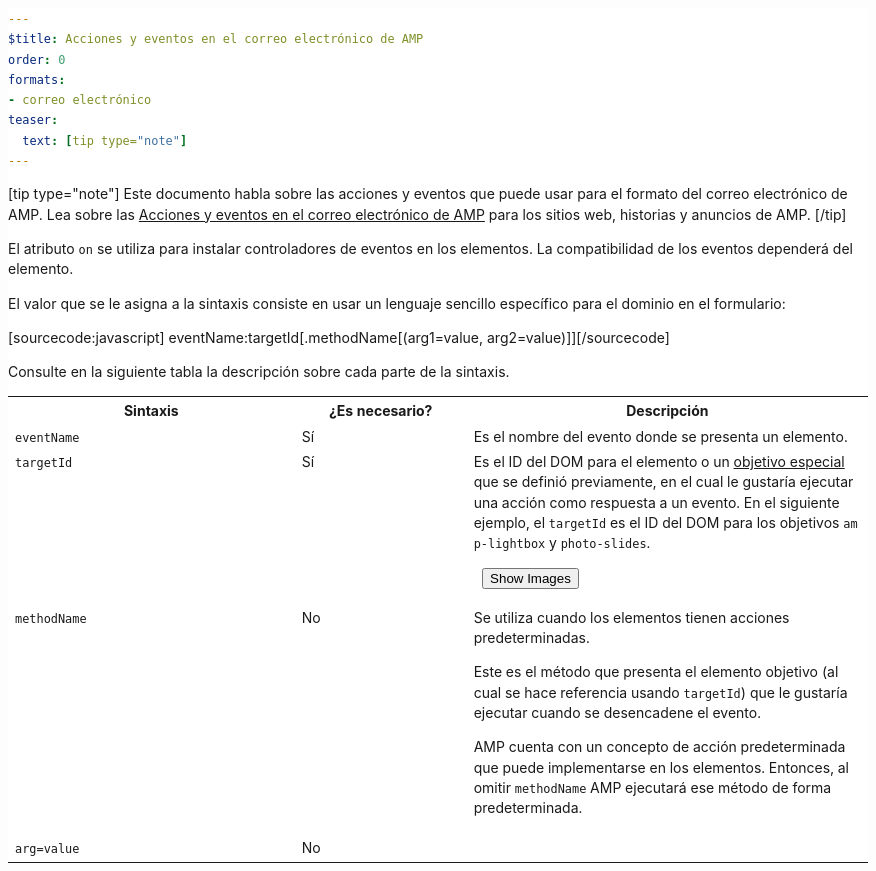 ```yaml
---
$title: Acciones y eventos en el correo electrónico de AMP
order: 0
formats:
- correo electrónico
teaser:
  text: [tip type="note"]
---
```






[tip type="note"] Este documento habla sobre las acciones y eventos que puede usar para el formato del correo electrónico de AMP. Lea sobre las [Acciones y eventos en el correo electrónico de AMP](https://github.com/ampproject/amphtml/blob/master/spec/amp-actions-and-events.md) para los sitios web, historias y anuncios de AMP. [/tip]

El atributo `on` se utiliza para instalar controladores de eventos en los elementos. La compatibilidad de los eventos dependerá del elemento.

El valor que se le asigna a la sintaxis consiste en usar un lenguaje sencillo específico para el dominio en el formulario:

[sourcecode:javascript] eventName:targetId[.methodName[(arg1=value, arg2=value)]][/sourcecode]

Consulte en la siguiente tabla la descripción sobre cada parte de la sintaxis.

<table>
  <tr>
    <th width="30%">Sintaxis</th>
    <th width="18%">¿Es necesario?</th>
    <th width="42%">Descripción</th>
  </tr>
  <tr>
    <td><code>eventName</code></td>
    <td>Sí</td>
    <td>Es el nombre del evento donde se presenta un elemento.</td>
  </tr>
  <tr>
    <td><code>targetId</code></td>
    <td>Sí</td>
    <td>Es el ID del DOM para el elemento o un  <a href="#special-targets">objetivo especial </a> que se definió previamente, en el cual le gustaría ejecutar una acción como respuesta a un evento. En el siguiente ejemplo, el <code>targetId</code> es el ID del DOM para los objetivos <code>amp-lightbox</code> y <code>photo-slides</code>.     <pre><amp-lightbox id="photo-slides"></amp-lightbox> <button on="tap:photo-slides">Show Images</button></pre>
</td>
  </tr>
  <tr>
    <td><code>methodName</code></td>
    <td>No</td>
    <td>Se utiliza cuando los elementos tienen acciones predeterminadas.<p>Este es el método que presenta el elemento objetivo (al cual se hace referencia usando <code>targetId</code>) que le gustaría ejecutar cuando se desencadene el evento.</p> <p>AMP cuenta con un concepto de acción predeterminada que puede implementarse en los elementos. Entonces, al omitir <code>methodName</code> AMP ejecutará ese método de forma predeterminada.</p>
</td>
  </tr>
  <tr>
    <td><code>arg=value</code></td>
    <td>No</td>
